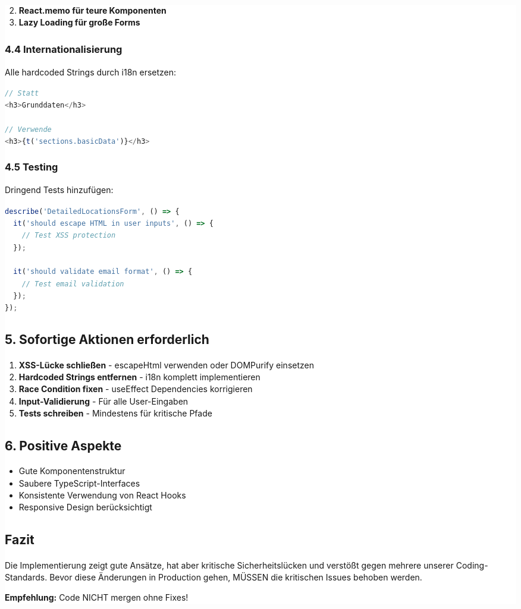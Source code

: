 2. **React.memo für teure Komponenten**
3. **Lazy Loading für große Forms**

### 4.4 Internationalisierung

Alle hardcoded Strings durch i18n ersetzen:
```typescript
// Statt
<h3>Grunddaten</h3>

// Verwende
<h3>{t('sections.basicData')}</h3>
```

### 4.5 Testing

Dringend Tests hinzufügen:
```typescript
describe('DetailedLocationsForm', () => {
  it('should escape HTML in user inputs', () => {
    // Test XSS protection
  });
  
  it('should validate email format', () => {
    // Test email validation
  });
});
```

## 5. Sofortige Aktionen erforderlich

1. **XSS-Lücke schließen** - escapeHtml verwenden oder DOMPurify einsetzen
2. **Hardcoded Strings entfernen** - i18n komplett implementieren  
3. **Race Condition fixen** - useEffect Dependencies korrigieren
4. **Input-Validierung** - Für alle User-Eingaben
5. **Tests schreiben** - Mindestens für kritische Pfade

## 6. Positive Aspekte

- Gute Komponentenstruktur
- Saubere TypeScript-Interfaces
- Konsistente Verwendung von React Hooks
- Responsive Design berücksichtigt

## Fazit

Die Implementierung zeigt gute Ansätze, hat aber kritische Sicherheitslücken und verstößt gegen mehrere unserer Coding-Standards. Bevor diese Änderungen in Production gehen, MÜSSEN die kritischen Issues behoben werden.

**Empfehlung:** Code NICHT mergen ohne Fixes!